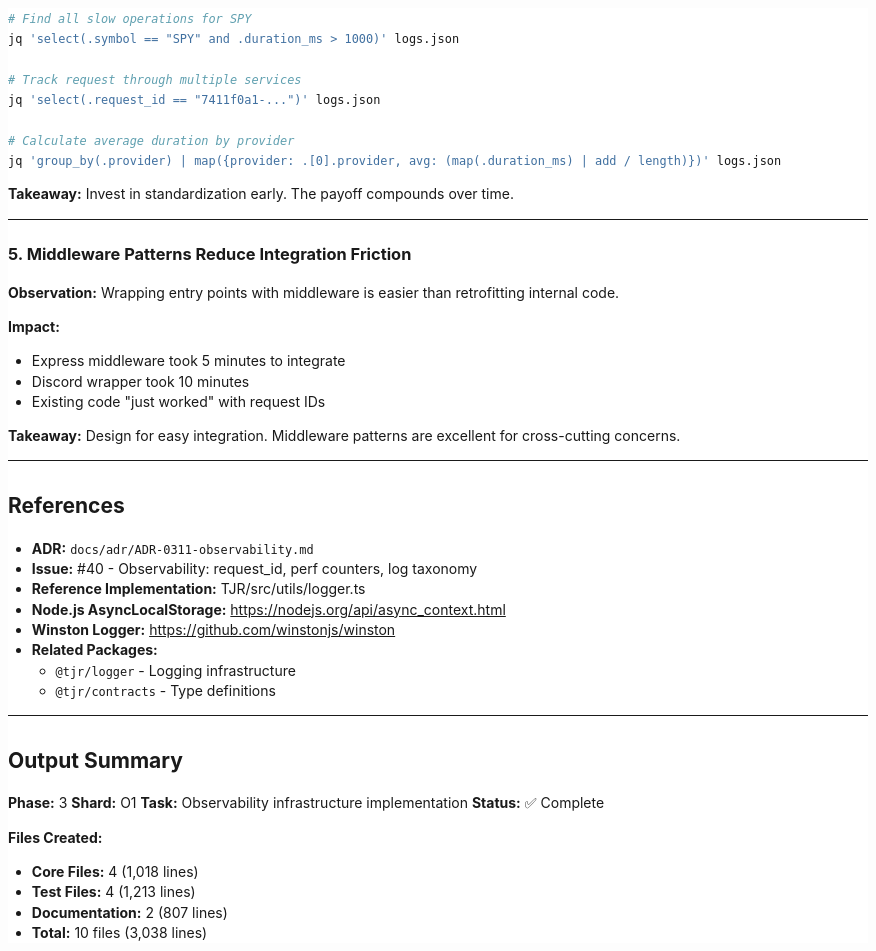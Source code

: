 ```bash
# Find all slow operations for SPY
jq 'select(.symbol == "SPY" and .duration_ms > 1000)' logs.json

# Track request through multiple services
jq 'select(.request_id == "7411f0a1-...")' logs.json

# Calculate average duration by provider
jq 'group_by(.provider) | map({provider: .[0].provider, avg: (map(.duration_ms) | add / length)})' logs.json
```

**Takeaway:** Invest in standardization early. The payoff compounds over time.

---

### 5. Middleware Patterns Reduce Integration Friction

**Observation:** Wrapping entry points with middleware is easier than retrofitting internal code.

**Impact:**

- Express middleware took 5 minutes to integrate
- Discord wrapper took 10 minutes
- Existing code "just worked" with request IDs

**Takeaway:** Design for easy integration. Middleware patterns are excellent for cross-cutting concerns.

---

## References

- **ADR:** `docs/adr/ADR-0311-observability.md`
- **Issue:** #40 - Observability: request_id, perf counters, log taxonomy
- **Reference Implementation:** TJR/src/utils/logger.ts
- **Node.js AsyncLocalStorage:** https://nodejs.org/api/async_context.html
- **Winston Logger:** https://github.com/winstonjs/winston
- **Related Packages:**
  - `@tjr/logger` - Logging infrastructure
  - `@tjr/contracts` - Type definitions

---

## Output Summary

**Phase:** 3
**Shard:** O1
**Task:** Observability infrastructure implementation
**Status:** ✅ Complete

**Files Created:**

- **Core Files:** 4 (1,018 lines)
- **Test Files:** 4 (1,213 lines)
- **Documentation:** 2 (807 lines)
- **Total:** 10 files (3,038 lines)

